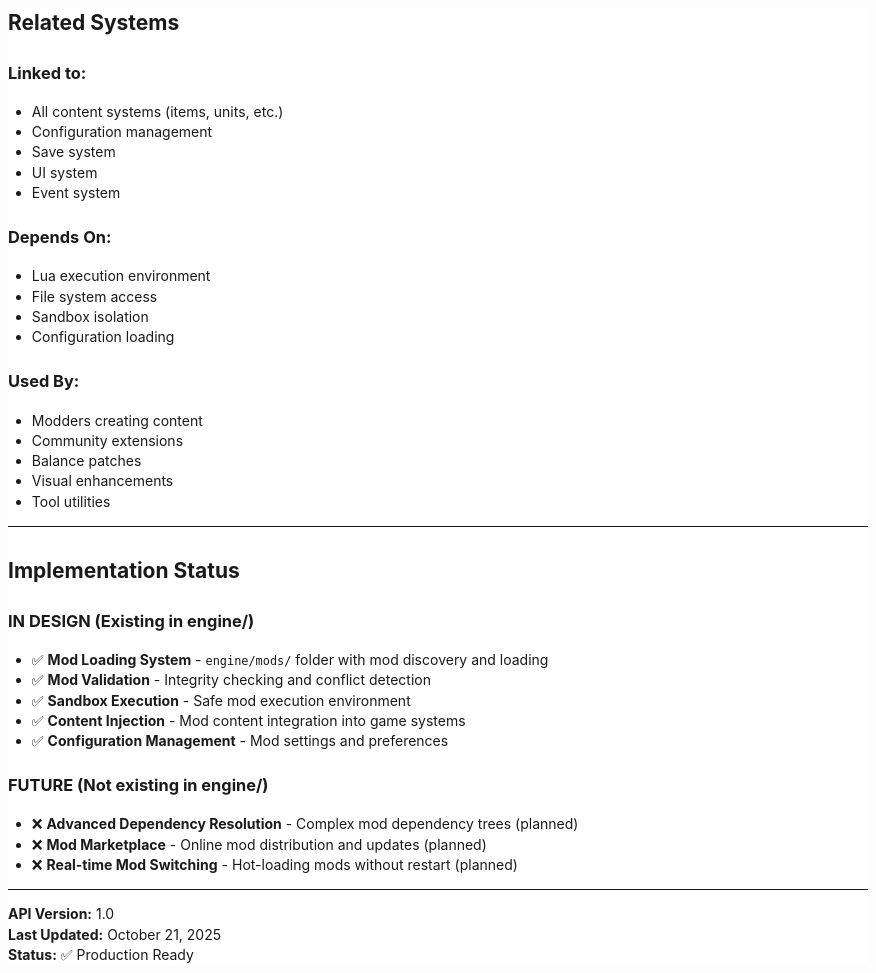 
## Related Systems

### Linked to:
- All content systems (items, units, etc.)
- Configuration management
- Save system
- UI system
- Event system

### Depends On:
- Lua execution environment
- File system access
- Sandbox isolation
- Configuration loading

### Used By:
- Modders creating content
- Community extensions
- Balance patches
- Visual enhancements
- Tool utilities

---

## Implementation Status

### IN DESIGN (Existing in engine/)
- ✅ **Mod Loading System** - `engine/mods/` folder with mod discovery and loading
- ✅ **Mod Validation** - Integrity checking and conflict detection
- ✅ **Sandbox Execution** - Safe mod execution environment
- ✅ **Content Injection** - Mod content integration into game systems
- ✅ **Configuration Management** - Mod settings and preferences

### FUTURE (Not existing in engine/)
- ❌ **Advanced Dependency Resolution** - Complex mod dependency trees (planned)
- ❌ **Mod Marketplace** - Online mod distribution and updates (planned)
- ❌ **Real-time Mod Switching** - Hot-loading mods without restart (planned)

---

**API Version:** 1.0  
**Last Updated:** October 21, 2025  
**Status:** ✅ Production Ready
